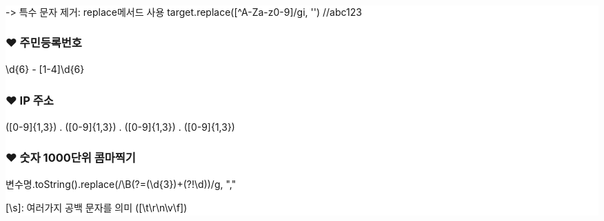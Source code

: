 -> 특수 문자 제거: replace메서드 사용
target.replace([^A-Za-z0-9]/gi, '') //abc123

### ❤️ 주민등록번호

\d{6} - [1-4]\d{6}

### ❤️ IP 주소

([0-9]{1,3}) . ([0-9]{1,3}) . ([0-9]{1,3}) . ([0-9]{1,3})

### ❤️ 숫자 1000단위 콤마찍기

변수명.toString().replace(/\B(?=(\d{3})+(?!\d))/g, ","


[\s]: 여러가지 공백 문자를 의미 ([\t\r\n\v\f])